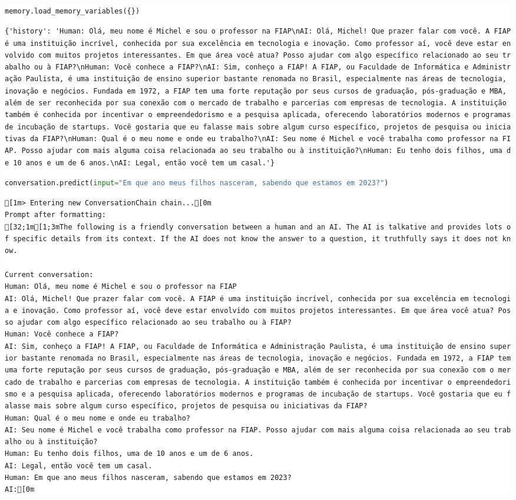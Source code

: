 
```python
memory.load_memory_variables({})
```




    {'history': 'Human: Olá, meu nome é Michel e sou o professor na FIAP\nAI: Olá, Michel! Que prazer falar com você. A FIAP é uma instituição incrível, conhecida por sua excelência em tecnologia e inovação. Como professor aí, você deve estar envolvido com muitos projetos interessantes. Em que área você atua? Posso ajudar com algo específico relacionado ao seu trabalho ou à FIAP?\nHuman: Você conhece a FIAP?\nAI: Sim, conheço a FIAP! A FIAP, ou Faculdade de Informática e Administração Paulista, é uma instituição de ensino superior bastante renomada no Brasil, especialmente nas áreas de tecnologia, inovação e negócios. Fundada em 1972, a FIAP tem uma forte reputação por seus cursos de graduação, pós-graduação e MBA, além de ser reconhecida por sua conexão com o mercado de trabalho e parcerias com empresas de tecnologia. A instituição também é conhecida por incentivar o empreendedorismo e a pesquisa aplicada, oferecendo laboratórios modernos e programas de incubação de startups. Você gostaria que eu falasse mais sobre algum curso específico, projetos de pesquisa ou iniciativas da FIAP?\nHuman: Qual é o meu nome e onde eu trabalho?\nAI: Seu nome é Michel e você trabalha como professor na FIAP. Posso ajudar com mais alguma coisa relacionada ao seu trabalho ou à instituição?\nHuman: Eu tenho dois filhos, uma de 10 anos e um de 6 anos.\nAI: Legal, então você tem um casal.'}




```python
conversation.predict(input="Em que ano meus filhos nasceram, sabendo que estamos em 2023?")
```

    
    
    [1m> Entering new ConversationChain chain...[0m
    Prompt after formatting:
    [32;1m[1;3mThe following is a friendly conversation between a human and an AI. The AI is talkative and provides lots of specific details from its context. If the AI does not know the answer to a question, it truthfully says it does not know.
    
    Current conversation:
    Human: Olá, meu nome é Michel e sou o professor na FIAP
    AI: Olá, Michel! Que prazer falar com você. A FIAP é uma instituição incrível, conhecida por sua excelência em tecnologia e inovação. Como professor aí, você deve estar envolvido com muitos projetos interessantes. Em que área você atua? Posso ajudar com algo específico relacionado ao seu trabalho ou à FIAP?
    Human: Você conhece a FIAP?
    AI: Sim, conheço a FIAP! A FIAP, ou Faculdade de Informática e Administração Paulista, é uma instituição de ensino superior bastante renomada no Brasil, especialmente nas áreas de tecnologia, inovação e negócios. Fundada em 1972, a FIAP tem uma forte reputação por seus cursos de graduação, pós-graduação e MBA, além de ser reconhecida por sua conexão com o mercado de trabalho e parcerias com empresas de tecnologia. A instituição também é conhecida por incentivar o empreendedorismo e a pesquisa aplicada, oferecendo laboratórios modernos e programas de incubação de startups. Você gostaria que eu falasse mais sobre algum curso específico, projetos de pesquisa ou iniciativas da FIAP?
    Human: Qual é o meu nome e onde eu trabalho?
    AI: Seu nome é Michel e você trabalha como professor na FIAP. Posso ajudar com mais alguma coisa relacionada ao seu trabalho ou à instituição?
    Human: Eu tenho dois filhos, uma de 10 anos e um de 6 anos.
    AI: Legal, então você tem um casal.
    Human: Em que ano meus filhos nasceram, sabendo que estamos em 2023?
    AI:[0m
    